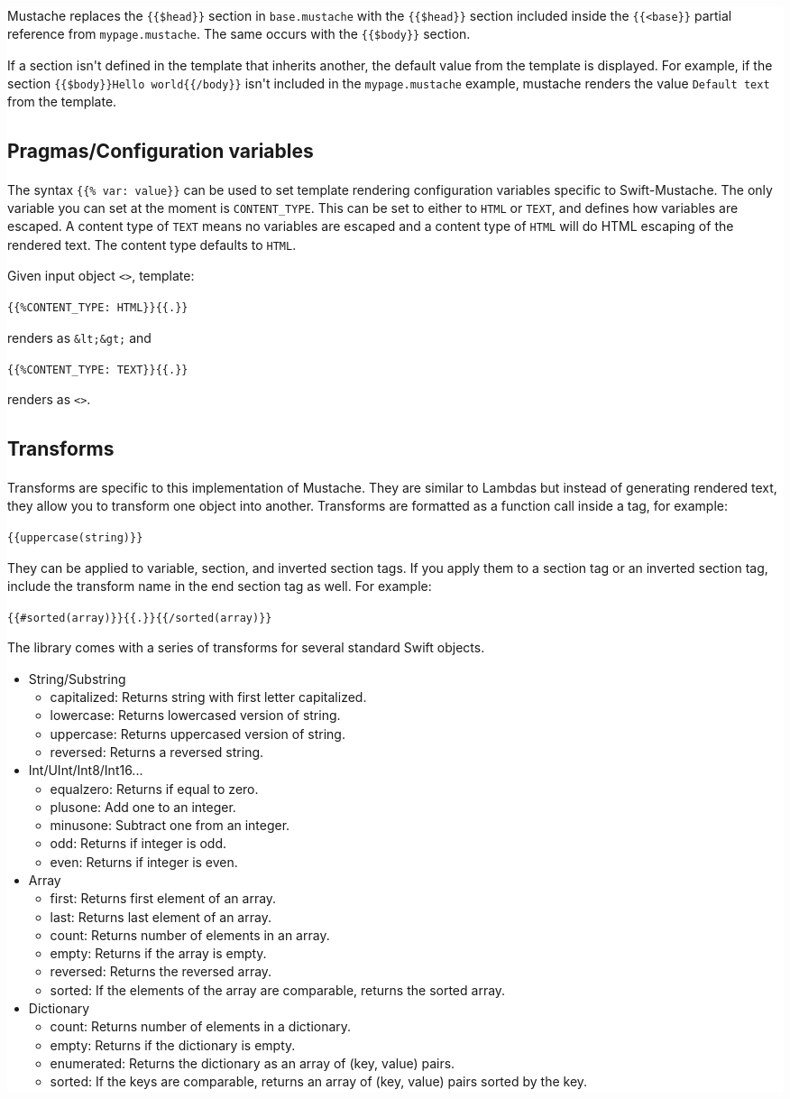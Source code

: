 Mustache replaces the `{{$head}}` section in `base.mustache` with the `{{$head}}` section included inside the `{{<base}}` partial reference from `mypage.mustache`.
The same occurs with the `{{$body}}` section.

If a section isn't defined in the template that inherits another, the default value from the template is displayed. 
For example, if the section `{{$body}}Hello world{{/body}}` isn't included in the `mypage.mustache` example, mustache renders the value `Default text` from the template.

## Pragmas/Configuration variables

The syntax `{{% var: value}}` can be used to set template rendering configuration variables specific to Swift-Mustache. The only variable you can set at the moment is `CONTENT_TYPE`. This can be set to either to `HTML` or `TEXT`, and defines how variables are escaped. A content type of `TEXT` means no variables are escaped and a content type of `HTML` will do HTML escaping of the rendered text. The content type defaults to `HTML`.

Given input object `<>`, template:
```
{{%CONTENT_TYPE: HTML}}{{.}}
```
renders as `&lt;&gt;` and 

```
{{%CONTENT_TYPE: TEXT}}{{.}}
```
renders as `<>`.

## Transforms

Transforms are specific to this implementation of Mustache. They are similar to Lambdas but instead of generating rendered text, they allow you to transform one object into another. Transforms are formatted as a function call inside a tag, for example:
```
{{uppercase(string)}}
```
They can be applied to variable, section, and inverted section tags. If you apply them to a section tag or an inverted section tag, include the transform name in the end section tag as well. For example:
```
{{#sorted(array)}}{{.}}{{/sorted(array)}}
```
The library comes with a series of transforms for several standard Swift objects.
- String/Substring
  - capitalized: Returns string with first letter capitalized.
  - lowercase: Returns lowercased version of string.
  - uppercase: Returns uppercased version of string.
  - reversed: Returns a reversed string.
- Int/UInt/Int8/Int16...
  - equalzero: Returns if equal to zero.
  - plusone: Add one to an integer.
  - minusone: Subtract one from an integer.
  - odd: Returns if integer is odd.
  - even: Returns if integer is even.
- Array
  - first: Returns first element of an array.
  - last: Returns last element of an array.
  - count: Returns number of elements in an array.
  - empty: Returns if the array is empty.
  - reversed: Returns the reversed array.
  - sorted: If the elements of the array are comparable, returns the sorted array.
- Dictionary
  - count: Returns number of elements in a dictionary.
  - empty: Returns if the dictionary is empty.
  - enumerated: Returns the dictionary as an array of (key, value) pairs.
  - sorted: If the keys are comparable, returns an array of (key, value) pairs sorted by the key.
